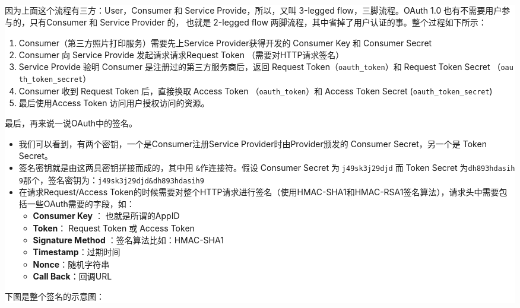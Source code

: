 
因为上面这个流程有三方：User，Consumer 和 Service Provide，所以，又叫 3-legged flow，三脚流程。OAuth 1.0 也有不需要用户参与的，只有Consumer 和 Service Provider 的， 也就是 2-legged flow 两脚流程，其中省掉了用户认证的事。整个过程如下所示：


1. Consumer（第三方照片打印服务）需要先上Service Provider获得开发的 Consumer Key 和 Consumer Secret
2. Consumer 向 Service Provide 发起请求请求Request Token （需要对HTTP请求签名）
3. Service Provide 验明 Consumer 是注册过的第三方服务商后，返回 Request Token（`oauth_token`）和 Request Token Secret （`oauth_token_secret`）
4. Consumer 收到 Request Token 后，直接换取 Access Token （`oauth_token`）和 Access Token Secret (`oauth_token_secret`)
5. 最后使用Access Token 访问用户授权访问的资源。


最后，再来说一说OAuth中的签名。


* 我们可以看到，有两个密钥，一个是Consumer注册Service Provider时由Provider颁发的 Consumer Secret，另一个是 Token Secret。
* 签名密钥就是由这两具密钥拼接而成的，其中用 `&`作连接符。假设 Consumer Secret 为 `j49sk3j29djd` 而 Token Secret 为`dh893hdasih9`那个，签名密钥为：`j49sk3j29djd&dh893hdasih9`
* 在请求Request/Access Token的时候需要对整个HTTP请求进行签名（使用HMAC-SHA1和HMAC-RSA1签名算法），请求头中需要包括一些OAuth需要的字段，如：
	+ **Consumer Key** ： 也就是所谓的AppID
	+ **Token**： Request Token 或 Access Token
	+ **Signature Method** ：签名算法比如：HMAC-SHA1
	+ **Timestamp**：过期时间
	+ **Nonce**：随机字符串
	+ **Call Back**：回调URL


下图是整个签名的示意图：

